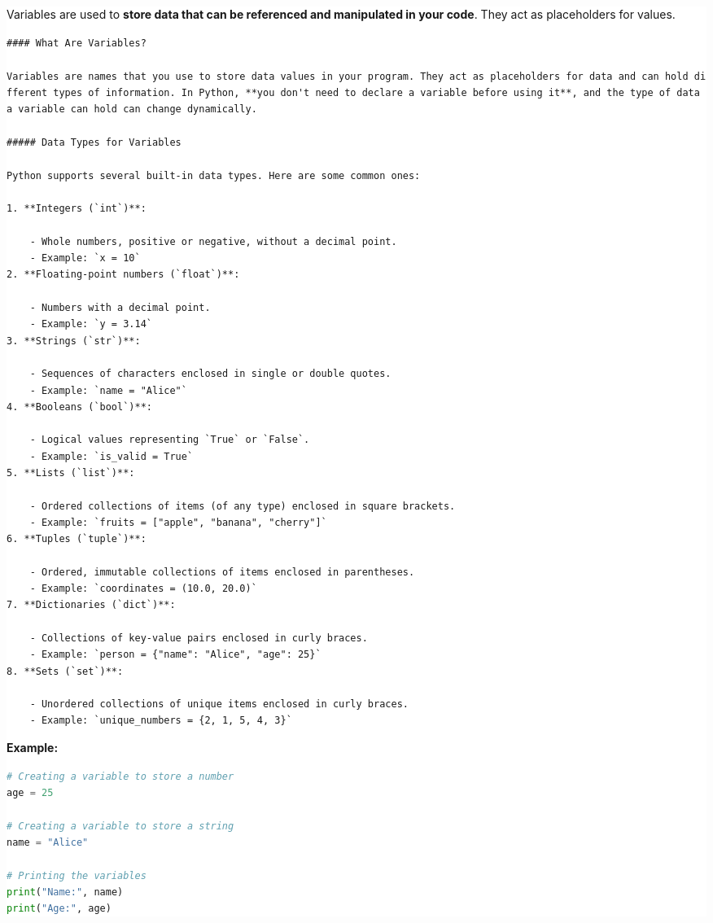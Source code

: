 Variables are used to **store data that can be referenced and manipulated in your code**. They act as placeholders for values.

```ad-info
#### What Are Variables?

Variables are names that you use to store data values in your program. They act as placeholders for data and can hold different types of information. In Python, **you don't need to declare a variable before using it**, and the type of data a variable can hold can change dynamically.

##### Data Types for Variables

Python supports several built-in data types. Here are some common ones:

1. **Integers (`int`)**:
    
    - Whole numbers, positive or negative, without a decimal point.
    - Example: `x = 10`
2. **Floating-point numbers (`float`)**:
    
    - Numbers with a decimal point.
    - Example: `y = 3.14`
3. **Strings (`str`)**:
    
    - Sequences of characters enclosed in single or double quotes.
    - Example: `name = "Alice"`
4. **Booleans (`bool`)**:
    
    - Logical values representing `True` or `False`.
    - Example: `is_valid = True`
5. **Lists (`list`)**:
    
    - Ordered collections of items (of any type) enclosed in square brackets.
    - Example: `fruits = ["apple", "banana", "cherry"]`
6. **Tuples (`tuple`)**:
    
    - Ordered, immutable collections of items enclosed in parentheses.
    - Example: `coordinates = (10.0, 20.0)`
7. **Dictionaries (`dict`)**:
    
    - Collections of key-value pairs enclosed in curly braces.
    - Example: `person = {"name": "Alice", "age": 25}`
8. **Sets (`set`)**:
    
    - Unordered collections of unique items enclosed in curly braces.
    - Example: `unique_numbers = {2, 1, 5, 4, 3}`
```

**Example:**
```python
# Creating a variable to store a number
age = 25

# Creating a variable to store a string
name = "Alice"

# Printing the variables
print("Name:", name)
print("Age:", age)
```

